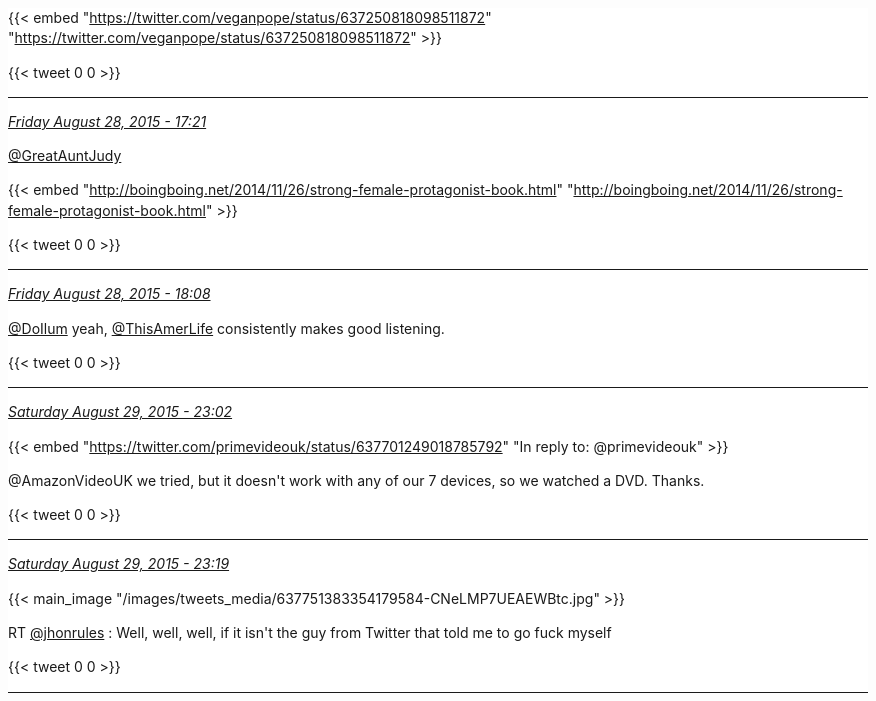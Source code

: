 {{< embed "https://twitter.com/veganpope/status/637250818098511872" "https://twitter.com/veganpope/status/637250818098511872" >}}


{{< tweet 0 0 >}}

---

<p><a id="637298889691934721" href="#637298889691934721"><em title="2015-08-28T17:21:10.000+01:00">Friday August 28, 2015 - 17:21</em></a></p>
      
[@GreatAuntJudy](https://twitter.com/@GreatAuntJudy)   

{{< embed "http://boingboing.net/2014/11/26/strong-female-protagonist-book.html" "http://boingboing.net/2014/11/26/strong-female-protagonist-book.html" >}}


{{< tweet 0 0 >}}

---

<p><a id="637310691607711744" href="#637310691607711744"><em title="2015-08-28T18:08:04.000+01:00">Friday August 28, 2015 - 18:08</em></a></p>
      
[@DoIlum](https://twitter.com/@DoIlum)  yeah, [@ThisAmerLife](https://twitter.com/@ThisAmerLife)  consistently makes good listening.

{{< tweet 0 0 >}}

---

<p><a id="637747129742696448" href="#637747129742696448"><em title="2015-08-29T23:02:19.000+01:00">Saturday August 29, 2015 - 23:02</em></a></p>
      
{{< embed "https://twitter.com/primevideouk/status/637701249018785792" "In reply to: @primevideouk" >}}


@AmazonVideoUK we tried, but it doesn't work with any of our 7 devices, so we watched a DVD. Thanks.

{{< tweet 0 0 >}}

---

<p><a id="637751383354179584" href="#637751383354179584"><em title="2015-08-29T23:19:13.000+01:00">Saturday August 29, 2015 - 23:19</em></a></p>
      {{< main_image "/images/tweets_media/637751383354179584-CNeLMP7UEAEWBtc.jpg" >}}
          
          
RT [@jhonrules](https://twitter.com/@jhonrules) : Well, well, well, if it isn't the guy from Twitter that told me to go fuck myself 

{{< tweet 0 0 >}}

---
